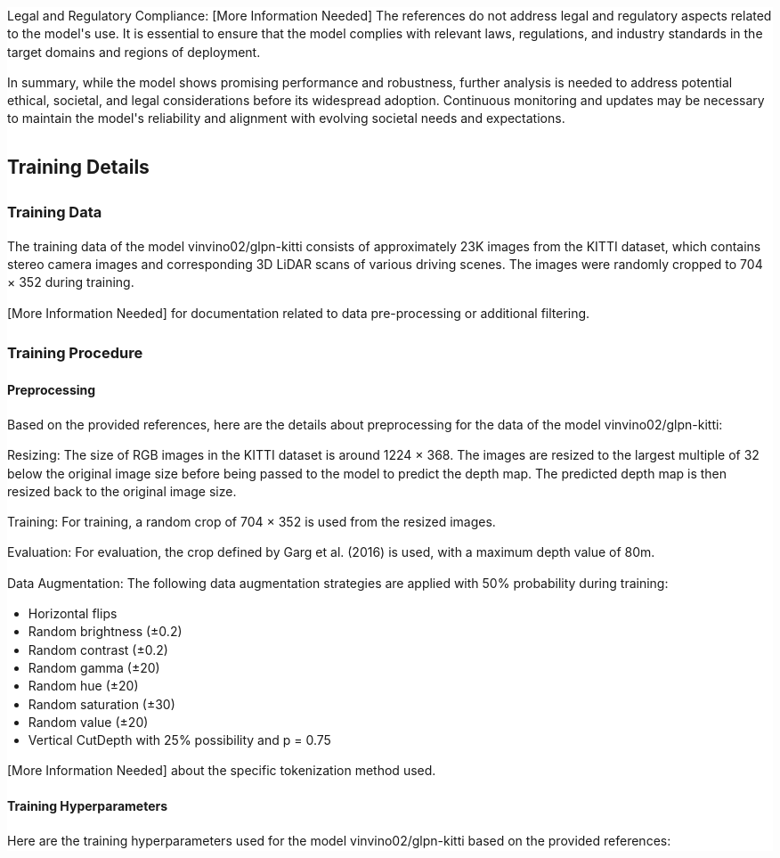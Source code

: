 Legal and Regulatory Compliance:
[More Information Needed] The references do not address legal and regulatory aspects related to the model's use. It is essential to ensure that the model complies with relevant laws, regulations, and industry standards in the target domains and regions of deployment.

In summary, while the model shows promising performance and robustness, further analysis is needed to address potential ethical, societal, and legal considerations before its widespread adoption. Continuous monitoring and updates may be necessary to maintain the model's reliability and alignment with evolving societal needs and expectations.

## Training Details

### Training Data

The training data of the model vinvino02/glpn-kitti consists of approximately 23K images from the KITTI dataset, which contains stereo camera images and corresponding 3D LiDAR scans of various driving scenes. The images were randomly cropped to 704 × 352 during training.

[More Information Needed] for documentation related to data pre-processing or additional filtering.

### Training Procedure

#### Preprocessing

Based on the provided references, here are the details about preprocessing for the data of the model vinvino02/glpn-kitti:

Resizing:
The size of RGB images in the KITTI dataset is around 1224 × 368. The images are resized to the largest multiple of 32 below the original image size before being passed to the model to predict the depth map. The predicted depth map is then resized back to the original image size.

Training:
For training, a random crop of 704 × 352 is used from the resized images.

Evaluation:
For evaluation, the crop defined by Garg et al. (2016) is used, with a maximum depth value of 80m.

Data Augmentation:
The following data augmentation strategies are applied with 50% probability during training:
- Horizontal flips
- Random brightness (±0.2)
- Random contrast (±0.2) 
- Random gamma (±20)
- Random hue (±20)
- Random saturation (±30)
- Random value (±20)
- Vertical CutDepth with 25% possibility and p = 0.75

[More Information Needed] about the specific tokenization method used.

#### Training Hyperparameters

Here are the training hyperparameters used for the model vinvino02/glpn-kitti based on the provided references:
